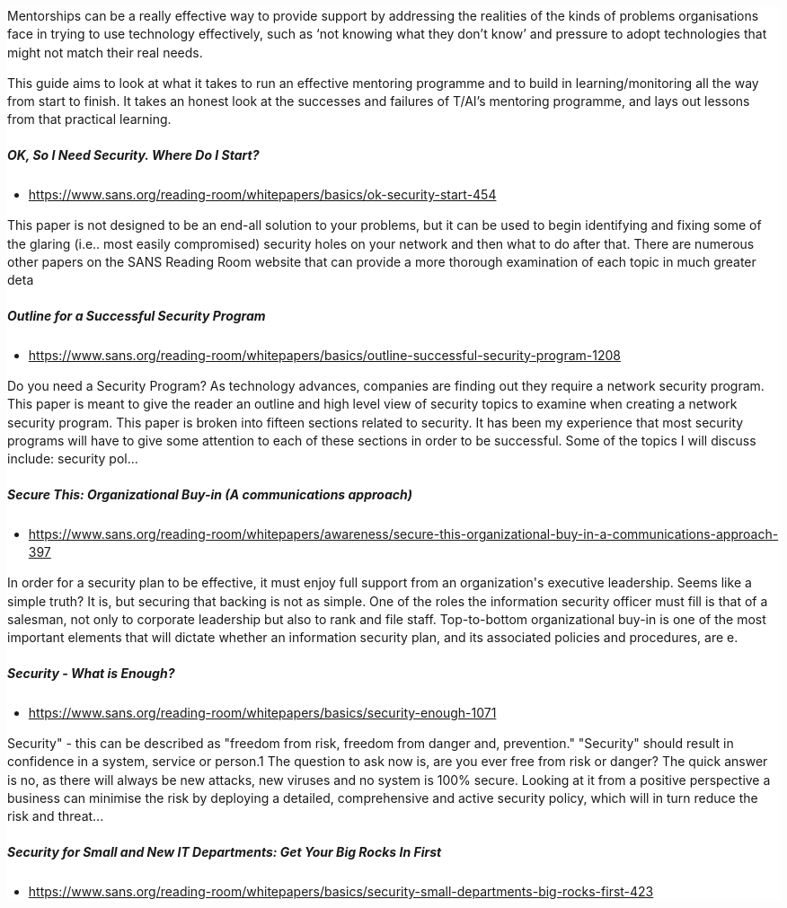 Mentorships can be a really effective way to provide support by addressing the realities of the kinds of problems organisations face in trying to use technology effectively, such as ‘not knowing what they don’t know’ and pressure to adopt technologies that might not match their real needs.

This guide aims to look at what it takes to run an effective mentoring programme and to build in learning/monitoring all the way from start to finish. It takes an honest look at the successes and failures of T/AI’s mentoring programme, and lays out lessons from that practical learning.

##### OK, So I Need Security. Where Do I Start?

-   <https://www.sans.org/reading-room/whitepapers/basics/ok-security-start-454>

This paper is not designed to be an end-all solution to your problems, but it can be used to begin identifying and fixing some of the glaring (i.e.. most easily compromised) security holes on your network and then what to do after that. There are numerous other papers on the SANS Reading Room website that can provide a more thorough examination of each topic in much greater deta

##### Outline for a Successful Security Program

-   <https://www.sans.org/reading-room/whitepapers/basics/outline-successful-security-program-1208>

Do you need a Security Program? As technology advances, companies are finding out they require a network security program. This paper is meant to give the reader an outline and high level view of security topics to examine when creating a network security program.  This paper is broken into fifteen sections related to security. It has been my experience that most security programs will have to give some attention to each of these sections in order to be successful.  Some of the topics I will discuss include: security pol...

##### Secure This: Organizational Buy-in (A communications approach)

-   <https://www.sans.org/reading-room/whitepapers/awareness/secure-this-organizational-buy-in-a-communications-approach-397>

In order for a security plan to be effective, it must enjoy full support from an organization's executive leadership. Seems like a simple truth? It is, but securing that backing is not as simple. One of the roles the information security officer must fill is that of a salesman, not only to corporate leadership but also to rank and file staff. Top-to-bottom organizational buy-in is one of the most important elements that will dictate whether an information security plan, and its associated policies and procedures, are e.

##### Security - What is Enough?

-   <https://www.sans.org/reading-room/whitepapers/basics/security-enough-1071>

Security" - this can be described as "freedom from risk, freedom from danger and, prevention." "Security" should result in confidence in a system, service or person.1 The question to ask now is, are you ever free from risk or danger? The quick answer is no, as there will always be new attacks, new viruses and no system is 100% secure.  Looking at it from a positive perspective a business can minimise the risk by deploying a detailed, comprehensive and active security policy, which will in turn reduce the risk and threat...

##### Security for Small and New IT Departments: Get Your Big Rocks In First

-   <https://www.sans.org/reading-room/whitepapers/basics/security-small-departments-big-rocks-first-423>
